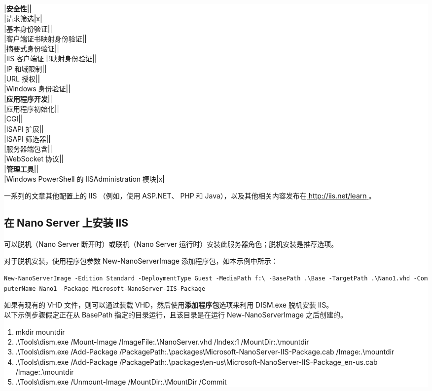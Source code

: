 |**安全性**||  
|请求筛选|x|  
|基本身份验证||  
|客户端证书映射身份验证||  
|摘要式身份验证||  
|IIS 客户端证书映射身份验证||  
|IP 和域限制||  
|URL 授权||  
|Windows 身份验证||  
|**应用程序开发**||  
|应用程序初始化||  
|CGI||  
|ISAPI 扩展||  
|ISAPI 筛选器||  
|服务器端包含||  
|WebSocket 协议||  
|**管理工具**||  
|Windows PowerShell 的 IISAdministration 模块|x|  

一系列的文章其他配置上的 IIS （例如，使用 ASP.NET、 PHP 和 Java），以及其他相关内容发布在[ http://iis.net/learn ](http://iis.net/learn)。  

## <a name="installing-iis-on-nano-server"></a>在 Nano Server 上安装 IIS  
可以脱机（Nano Server 断开时）或联机（Nano Server 运行时）安装此服务器角色；脱机安装是推荐选项。  

对于脱机安装，使用程序包参数 New-NanoServerImage 添加程序包，如本示例中所示：  

`New-NanoServerImage -Edition Standard -DeploymentType Guest -MediaPath f:\ -BasePath .\Base -TargetPath .\Nano1.vhd -ComputerName Nano1 -Package Microsoft-NanoServer-IIS-Package`  

如果有现有的 VHD 文件，则可以通过装载 VHD，然后使用**添加程序包**选项来利用 DISM.exe 脱机安装 IIS。   
以下示例步骤假定正在从 BasePath 指定的目录运行，且该目录是在运行 New-NanoServerImage 之后创建的。  

1.  mkdir mountdir
2.  .\Tools\dism.exe /Mount-Image /ImageFile:.\NanoServer.vhd /Index:1 /MountDir:.\mountdir
3.  .\Tools\dism.exe /Add-Package /PackagePath:.\packages\Microsoft-NanoServer-IIS-Package.cab /Image:.\mountdir
4.  .\Tools\dism.exe /Add-Package /PackagePath:.\packages\en-us\Microsoft-NanoServer-IIS-Package_en-us.cab /Image:.\mountdir
5.  .\Tools\dism.exe /Unmount-Image /MountDir:.\MountDir /Commit
 